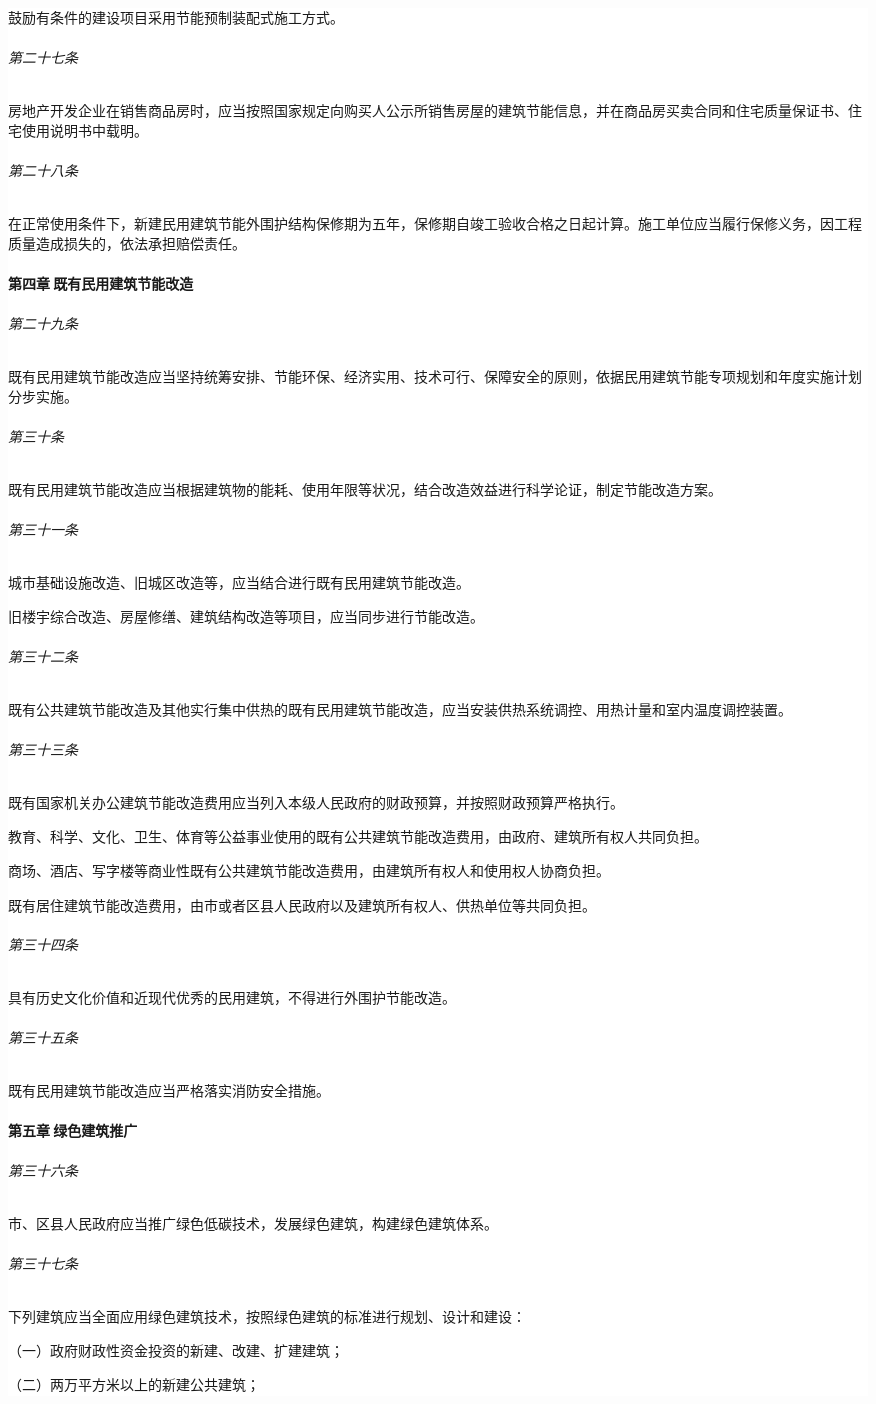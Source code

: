 鼓励有条件的建设项目采用节能预制装配式施工方式。

###### 第二十七条

房地产开发企业在销售商品房时，应当按照国家规定向购买人公示所销售房屋的建筑节能信息，并在商品房买卖合同和住宅质量保证书、住宅使用说明书中载明。

###### 第二十八条

在正常使用条件下，新建民用建筑节能外围护结构保修期为五年，保修期自竣工验收合格之日起计算。施工单位应当履行保修义务，因工程质量造成损失的，依法承担赔偿责任。

#### 第四章 既有民用建筑节能改造

###### 第二十九条

既有民用建筑节能改造应当坚持统筹安排、节能环保、经济实用、技术可行、保障安全的原则，依据民用建筑节能专项规划和年度实施计划分步实施。

###### 第三十条

既有民用建筑节能改造应当根据建筑物的能耗、使用年限等状况，结合改造效益进行科学论证，制定节能改造方案。

###### 第三十一条

城市基础设施改造、旧城区改造等，应当结合进行既有民用建筑节能改造。

旧楼宇综合改造、房屋修缮、建筑结构改造等项目，应当同步进行节能改造。

###### 第三十二条

既有公共建筑节能改造及其他实行集中供热的既有民用建筑节能改造，应当安装供热系统调控、用热计量和室内温度调控装置。

###### 第三十三条

既有国家机关办公建筑节能改造费用应当列入本级人民政府的财政预算，并按照财政预算严格执行。

教育、科学、文化、卫生、体育等公益事业使用的既有公共建筑节能改造费用，由政府、建筑所有权人共同负担。

商场、酒店、写字楼等商业性既有公共建筑节能改造费用，由建筑所有权人和使用权人协商负担。

既有居住建筑节能改造费用，由市或者区县人民政府以及建筑所有权人、供热单位等共同负担。

###### 第三十四条

具有历史文化价值和近现代优秀的民用建筑，不得进行外围护节能改造。

###### 第三十五条

既有民用建筑节能改造应当严格落实消防安全措施。

#### 第五章 绿色建筑推广

###### 第三十六条

市、区县人民政府应当推广绿色低碳技术，发展绿色建筑，构建绿色建筑体系。

###### 第三十七条

下列建筑应当全面应用绿色建筑技术，按照绿色建筑的标准进行规划、设计和建设：

（一）政府财政性资金投资的新建、改建、扩建建筑；

（二）两万平方米以上的新建公共建筑；
